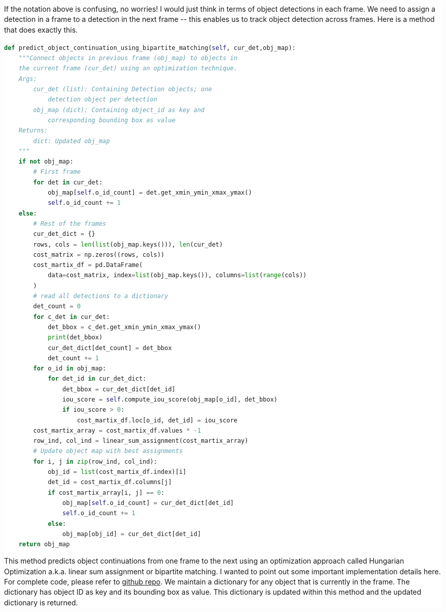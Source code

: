 If the notation above is confusing, no worries! I would just think in terms of object detections in each frame. We need to assign a detection in a frame to a detection in the next frame -- this enables us to track object detection across frames. Here is a method that does exactly this.

```python
def predict_object_continuation_using_bipartite_matching(self, cur_det,obj_map):
    """Connect objects in previous frame (obj_map) to objects in
    the current frame (cur_det) using an optimization technique.
    Args:
        cur_det (list): Containing Detection objects; one
            detection object per detection
        obj_map (dict): Containing object_id as key and
            corresponding bounding box as value
    Returns:
        dict: Updated obj_map
    """
    if not obj_map:
        # First frame
        for det in cur_det:
            obj_map[self.o_id_count] = det.get_xmin_ymin_xmax_ymax()
            self.o_id_count += 1
    else:
        # Rest of the frames
        cur_det_dict = {}
        rows, cols = len(list(obj_map.keys())), len(cur_det)
        cost_matrix = np.zeros((rows, cols))
        cost_martix_df = pd.DataFrame(
            data=cost_matrix, index=list(obj_map.keys()), columns=list(range(cols))
        )
        # read all detections to a dictionary
        det_count = 0
        for c_det in cur_det:
            det_bbox = c_det.get_xmin_ymin_xmax_ymax()
            print(det_bbox)
            cur_det_dict[det_count] = det_bbox
            det_count += 1
        for o_id in obj_map:
            for det_id in cur_det_dict:
                det_bbox = cur_det_dict[det_id]
                iou_score = self.compute_iou_score(obj_map[o_id], det_bbox)
                if iou_score > 0:
                    cost_martix_df.loc[o_id, det_id] = iou_score
        cost_martix_array = cost_martix_df.values * -1
        row_ind, col_ind = linear_sum_assignment(cost_martix_array)
        # Update object map with best assignments
        for i, j in zip(row_ind, col_ind):
            obj_id = list(cost_martix_df.index)[i]
            det_id = cost_martix_df.columns[j]
            if cost_martix_array[i, j] == 0:
                obj_map[self.o_id_count] = cur_det_dict[det_id]
                self.o_id_count += 1
            else:
                obj_map[obj_id] = cur_det_dict[det_id]
    return obj_map
```
This method predicts object continuations from one frame to the next using an optimization approach called Hungarian Optimization a.k.a. linear sum assignment or bipartite matching. I wanted to point out some important implementation details here. For complete code, please refer to [github repo](https://github.com/pramodatre/cv-algorithms/blob/master/object_tracking/trackers.py#L248). We maintain a dictionary for any object that is currently in the frame. The dictionary has object ID as key and its bounding box as value. This dictionary is updated within this method and the updated dictionary is returned.


[^1]: [Object Detection Papers with Code](https://paperswithcode.com/task/object-detection)
[^2]: Forsyth, D., & Ponce, J. (2003). Computer vision: A modern approach. Upper Saddle River, N.J: Prentice Hall.
[^3]: Redmon, J., & Farhadi, A. (2018). YOLOv3: An Incremental Improvement. ArXiv, abs/1804.02767.
[^4]: [YOLO: Real-Time Object Detection](https://pjreddie.com/darknet/yolo/)
[^5]: [Object Detection and Tracking in 2020](https://blog.netcetera.com/object-detection-and-tracking-in-2020-f10fb6ff9af3)
[^6]: Yin, Fei & Makris, Dimitrios & Velastin, Sergio. (2007). Performance evaluation of object tracking algorithms. 10th IEEE International Workshop on Performance Evaluation of Tracking and Surveillance (PETS2007). 
[^7]: Luiten, J., Os̆ep, A., Dendorfer, P. et al. HOTA: A Higher Order Metric for Evaluating Multi-object Tracking. Int J Comput Vis 129, 548–578 (2021). https://doi.org/10.1007/s11263-020-01375-2
[^8]: [Multiple object Tracking Benchmark](https://motchallenge.net/)
[^9]: [Jonathon Luiten, Arne Hoffhues, TrackEval](https://github.com/JonathonLuiten/TrackEval)
[^10]: [How to evaluate tracking with the HOTA metrics](https://jonathonluiten.medium.com/how-to-evaluate-tracking-with-the-hota-metrics-754036d183e1)
[^11]: Jonathon Luiten, A.O. & Leibe, B. HOTA: A Higher Order Metric for Evaluating Multi-Object Tracking. International Journal of Computer Vision, 2020.
[^12]: [MOT Challenge Metrics Implementation](https://github.com/JonathonLuiten/TrackEval/tree/master/docs/MOTChallenge-Official)
[^13]: [HOTA Metric Implementation in Python](https://github.com/JonathonLuiten/TrackEval/blob/master/trackeval/metrics/hota.py)
[^14]: [Tracking Evaluation on Your Own Data](https://github.com/JonathonLuiten/TrackEval/tree/master/docs/MOTChallenge-Official#evaluating-on-your-own-data)